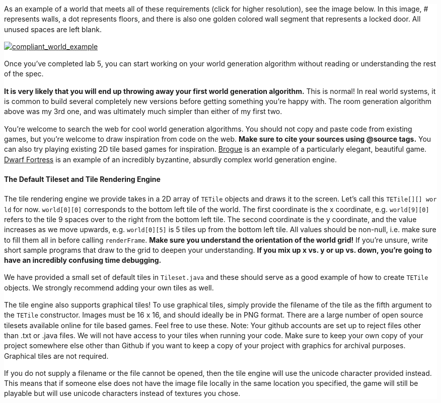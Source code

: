 <p>As an example of a world that meets all of these requirements (click for higher resolution), see the image below. In this image, # represents walls, a dot represents floors, and there is also one golden colored wall segment that represents a locked door. All unused spaces are left blank.</p>

<p><a href="img/compliant_world_example.png"><img src="/materials/proj/proj2/img/compliant_world_example.png" alt="compliant_world_example" /></a></p>

<p>Once you’ve completed lab 5, you can start working on your world generation algorithm without reading or understanding the rest of the spec.</p>

<p><strong>It is very likely that you will end up throwing away your first world generation algorithm.</strong> This is normal! In real world systems, it is common to build several completely new versions before getting something you’re happy with. The room generation algorithm above was my 3rd one, and was ultimately much simpler than either of my first two.</p>

<p>You’re welcome to search the web for cool world generation algorithms. You should not copy and paste code from existing games, but you’re welcome to draw inspiration from code on the web. <strong>Make sure to cite your sources using @source tags.</strong> You can also try playing existing 2D tile based games for inspiration. <a href="https://sites.google.com/site/broguegame/">Brogue</a> is an example of a particularly elegant, beautiful game. <a href="http://www.bay12games.com/dwarves/">Dwarf Fortress</a> is an example of an incredibly byzantine, absurdly complex world generation engine.</p>

<h4 id="the-default-tileset-and-tile-rendering-engine">The Default Tileset and Tile Rendering Engine</h4>

<p>The tile rendering engine we provide takes in a 2D array of <code class="highlighter-rouge">TETile</code> objects and draws it to the screen. Let’s call this <code class="highlighter-rouge">TETile[][] world</code> for now. <code class="highlighter-rouge">world[0][0]</code> corresponds to the bottom left tile of the world. The first coordinate is the x coordinate, e.g. <code class="highlighter-rouge">world[9][0]</code> refers to the tile 9 spaces over to the right from the bottom left tile. The second coordinate is the y coordinate, and the value increases as we move upwards, e.g. <code class="highlighter-rouge">world[0][5]</code> is 5 tiles up from the bottom left tile. All values should be non-null, i.e. make sure to fill them all in before calling <code class="highlighter-rouge">renderFrame</code>. <strong>Make sure you understand the orientation of the world grid!</strong> If you’re unsure, write short sample programs that draw to the grid to deepen your understanding. <strong>If you mix up x vs. y or up vs. down, you’re going to have an incredibly confusing time debugging.</strong></p>

<p>We have provided a small set of default tiles in <code class="highlighter-rouge">Tileset.java</code> and these should serve as a good example of how to create <code class="highlighter-rouge">TETile</code> objects. We strongly recommend adding your own tiles as well.</p>

<p>The tile engine also supports graphical tiles! To use graphical tiles, simply provide the filename of the tile as the fifth argument to the <code class="highlighter-rouge">TETile</code> constructor. Images must be 16 x 16, and should ideally be in PNG format. There are a large number of open source tilesets available online for tile based games. Feel free to use these. Note: Your github accounts are set up to reject files other than .txt or .java files. We will not have access to your tiles when running your code. Make sure to keep your own copy of your project somewhere else other than Github if you want to keep a copy of your project with graphics for archival purposes. Graphical tiles are not required.</p>

<p>If you do not supply a filename or the file cannot be opened, then the tile engine will use the unicode character provided instead. This means that if someone else does not have the image file locally in the same location you specified, the game will still be playable but will use unicode characters instead of textures you chose.</p>
